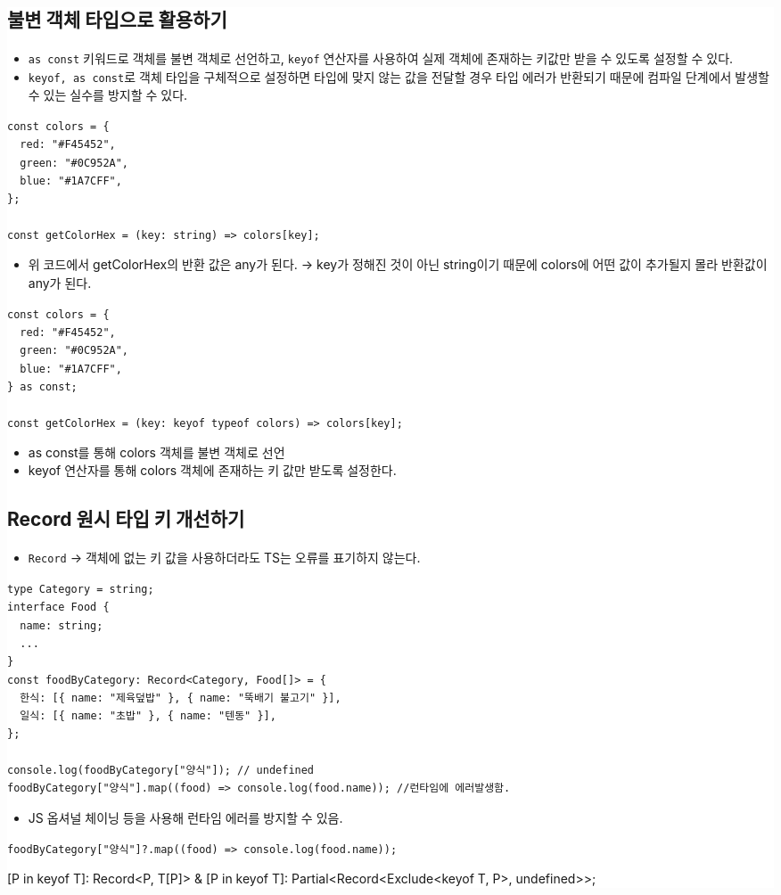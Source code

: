 ## 불변 객체 타입으로 활용하기

- `as const` 키워드로 객체를 불변 객체로 선언하고, `keyof` 연산자를 사용하여 실제 객체에 존재하는 키값만 받을 수 있도록 설정할 수 있다.
- `keyof, as const`로 객체 타입을 구체적으로 설정하면 타입에 맞지 않는 값을 전달할 경우 타입 에러가 반환되기 때문에 컴파일 단계에서 발생할 수 있는 실수를 방지할 수 있다.

```tsx
const colors = {
  red: "#F45452",
  green: "#0C952A",
  blue: "#1A7CFF",
};

const getColorHex = (key: string) => colors[key];
```

- 위 코드에서 getColorHex의 반환 값은 any가 된다. → key가 정해진 것이 아닌 string이기 때문에 colors에 어떤 값이 추가될지 몰라 반환값이 any가 된다.

```tsx
const colors = {
  red: "#F45452",
  green: "#0C952A",
  blue: "#1A7CFF",
} as const;

const getColorHex = (key: keyof typeof colors) => colors[key];
```

- as const를 통해 colors 객체를 불변 객체로 선언
- keyof 연산자를 통해 colors 객체에 존재하는 키 값만 받도록 설정한다.

## Record 원시 타입 키 개선하기

- `Record` → 객체에 없는 키 값을 사용하더라도 TS는 오류를 표기하지 않는다.

```tsx
type Category = string;
interface Food {
  name: string;
  ...
}
const foodByCategory: Record<Category, Food[]> = {
  한식: [{ name: "제육덮밥" }, { name: "뚝배기 불고기" }],
  일식: [{ name: "초밥" }, { name: "텐동" }],
};

console.log(foodByCategory["양식"]); // undefined
foodByCategory["양식"].map((food) => console.log(food.name)); //런타임에 에러발생함.
```

- JS 옵셔널 체이닝 등을 사용해 런타임 에러를 방지할 수 있음.

```tsx
foodByCategory["양식"]?.map((food) => console.log(food.name));
```


  [P in keyof T]: Record<P, T[P]> &
  [P in keyof T]: Partial<Record<Exclude<keyof T, P>, undefined>>;
